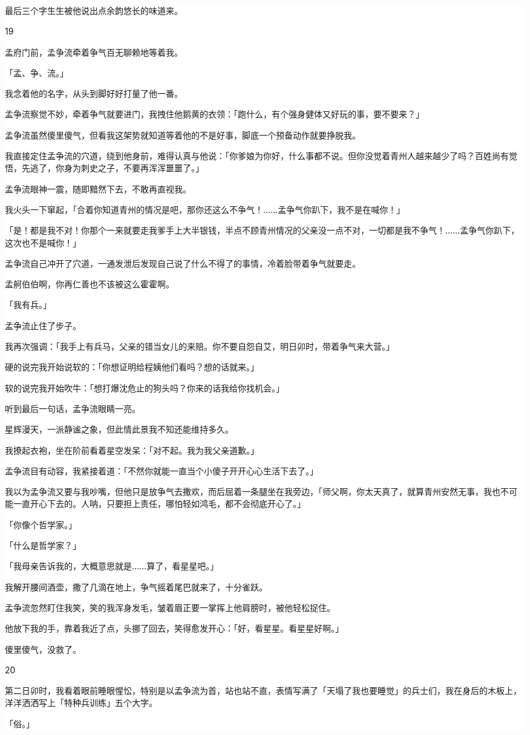 最后三个字生生被他说出点余韵悠长的味道来。

19

孟府门前，孟争流牵着争气百无聊赖地等着我。

「孟、争、流。」

我念着他的名字，从头到脚好好打量了他一番。

孟争流察觉不妙，牵着争气就要进门，我拽住他鹅黄的衣领：「跑什么，有个强身健体又好玩的事，要不要来？」

孟争流虽然傻里傻气，但看我这架势就知道等着他的不是好事，脚底一个预备动作就要挣脱我。

我直接定住孟争流的穴道，绕到他身前，难得认真与他说：「你爹娘为你好，什么事都不说。但你没觉着青州人越来越少了吗？百姓尚有觉悟，先逃了，你身为刺史之子，不要再浑浑噩噩了。」

孟争流眼神一震，随即黯然下去，不敢再直视我。

我火头一下窜起，「合着你知道青州的情况是吧，那你还这么不争气！……孟争气你趴下，我不是在喊你！」

「是！都是我不对！你那个一来就要走我爹手上大半银钱，半点不顾青州情况的父亲没一点不对，一切都是我不争气！……孟争气你趴下，这次也不是喊你！」

孟争流自己冲开了穴道，一通发泄后发现自己说了什么不得了的事情，冷着脸带着争气就要走。

孟舸伯伯啊，你再仁善也不该被这么霍霍啊。

「我有兵。」

孟争流止住了步子。

我再次强调：「我手上有兵马，父亲的错当女儿的来赔。你不要自怨自艾，明日卯时，带着争气来大营。」

硬的说完我开始说软的：「你想证明给程姨他们看吗？想的话就来。」

软的说完我开始吹牛：「想打爆沈危止的狗头吗？你来的话我给你找机会。」

听到最后一句话，孟争流眼睛一亮。

星辉漫天，一派静谧之象，但此情此景我不知还能维持多久。

我撩起衣袍，坐在阶前看着星空发呆：「对不起。我为我父亲道歉。」

孟争流目有动容，我紧接着道：「不然你就能一直当个小傻子开开心心生活下去了。」

我以为孟争流又要与我吵嘴，但他只是放争气去撒欢，而后屈着一条腿坐在我旁边，「师父啊，你太天真了，就算青州安然无事，我也不可能一直开心下去的。人呐，只要担上责任，哪怕轻如鸿毛，都不会彻底开心了。」

「你像个哲学家。」

「什么是哲学家？」

「我母亲告诉我的，大概意思就是……算了，看星星吧。」

我解开腰间酒壶，撒了几滴在地上，争气摇着尾巴就来了，十分雀跃。

孟争流忽然盯住我笑，笑的我浑身发毛，皱着眉正要一掌挥上他肩膀时，被他轻松捉住。

他放下我的手，靠着我近了点，头挪了回去，笑得愈发开心：「好，看星星。看星星好啊。」

傻里傻气，没救了。

20

第二日卯时，我看着眼前睡眼惺忪，特别是以孟争流为首，站也站不直，表情写满了「天塌了我也要睡觉」的兵士们，我在身后的木板上，洋洋洒洒写上「特种兵训练」五个大字。

「俗。」
